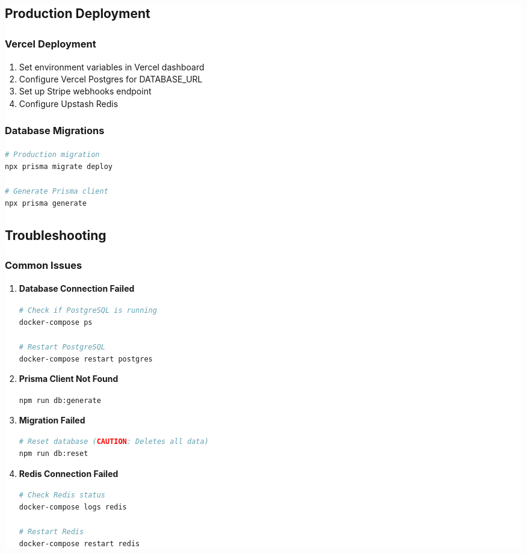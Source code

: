 ## Production Deployment

### Vercel Deployment

1. Set environment variables in Vercel dashboard
2. Configure Vercel Postgres for DATABASE_URL
3. Set up Stripe webhooks endpoint
4. Configure Upstash Redis

### Database Migrations

```bash
# Production migration
npx prisma migrate deploy

# Generate Prisma client
npx prisma generate
```

## Troubleshooting

### Common Issues

1. **Database Connection Failed**

   ```bash
   # Check if PostgreSQL is running
   docker-compose ps

   # Restart PostgreSQL
   docker-compose restart postgres
   ```

2. **Prisma Client Not Found**

   ```bash
   npm run db:generate
   ```

3. **Migration Failed**

   ```bash
   # Reset database (CAUTION: Deletes all data)
   npm run db:reset
   ```

4. **Redis Connection Failed**

   ```bash
   # Check Redis status
   docker-compose logs redis

   # Restart Redis
   docker-compose restart redis
   ```
